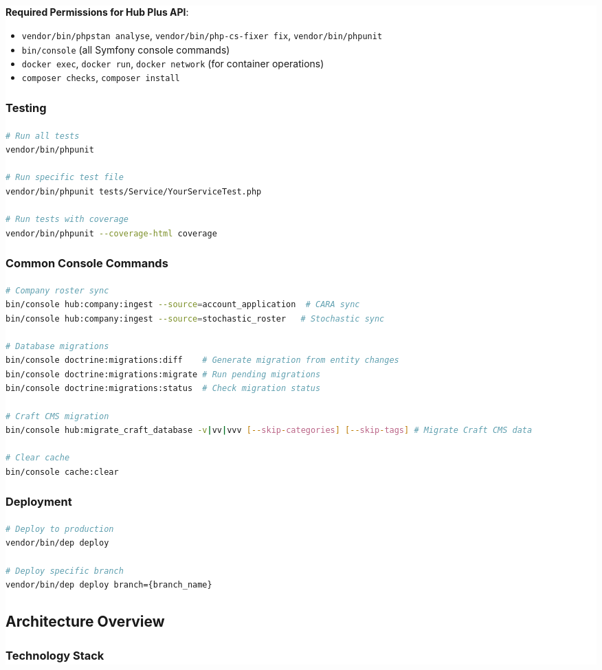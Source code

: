 **Required Permissions for Hub Plus API**:
- `vendor/bin/phpstan analyse`, `vendor/bin/php-cs-fixer fix`, `vendor/bin/phpunit`
- `bin/console` (all Symfony console commands)
- `docker exec`, `docker run`, `docker network` (for container operations)
- `composer checks`, `composer install`

### Testing

```bash
# Run all tests
vendor/bin/phpunit

# Run specific test file
vendor/bin/phpunit tests/Service/YourServiceTest.php

# Run tests with coverage
vendor/bin/phpunit --coverage-html coverage
```

### Common Console Commands

```bash
# Company roster sync
bin/console hub:company:ingest --source=account_application  # CARA sync
bin/console hub:company:ingest --source=stochastic_roster   # Stochastic sync

# Database migrations
bin/console doctrine:migrations:diff    # Generate migration from entity changes
bin/console doctrine:migrations:migrate # Run pending migrations
bin/console doctrine:migrations:status  # Check migration status

# Craft CMS migration
bin/console hub:migrate_craft_database -v|vv|vvv [--skip-categories] [--skip-tags] # Migrate Craft CMS data

# Clear cache
bin/console cache:clear
```

### Deployment

```bash
# Deploy to production
vendor/bin/dep deploy

# Deploy specific branch
vendor/bin/dep deploy branch={branch_name}
```

## Architecture Overview

### Technology Stack
